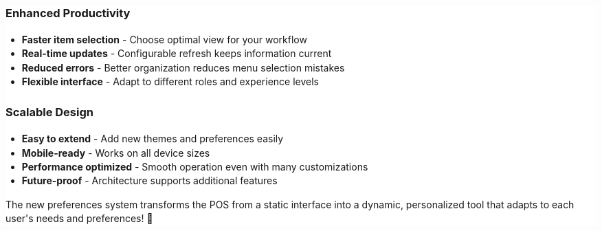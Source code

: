 ### **Enhanced Productivity**
- **Faster item selection** - Choose optimal view for your workflow
- **Real-time updates** - Configurable refresh keeps information current
- **Reduced errors** - Better organization reduces menu selection mistakes
- **Flexible interface** - Adapt to different roles and experience levels

### **Scalable Design**
- **Easy to extend** - Add new themes and preferences easily
- **Mobile-ready** - Works on all device sizes
- **Performance optimized** - Smooth operation even with many customizations
- **Future-proof** - Architecture supports additional features

The new preferences system transforms the POS from a static interface into a dynamic, personalized tool that adapts to each user's needs and preferences! 🚀